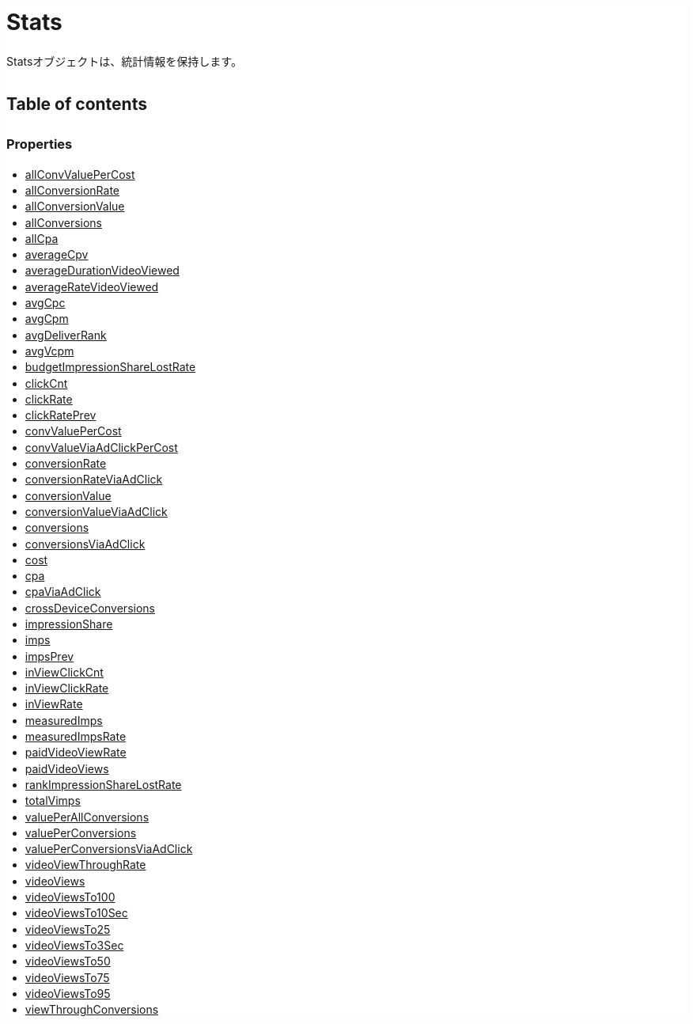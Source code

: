 # Stats


<div lang=\"ja\">Statsオブジェクトは、統計情報を保持します。</div> 

## Table of contents

### Properties

- [allConvValuePerCost](stats.md#allconvvaluepercost)
- [allConversionRate](stats.md#allconversionrate)
- [allConversionValue](stats.md#allconversionvalue)
- [allConversions](stats.md#allconversions)
- [allCpa](stats.md#allcpa)
- [averageCpv](stats.md#averagecpv)
- [averageDurationVideoViewed](stats.md#averagedurationvideoviewed)
- [averageRateVideoViewed](stats.md#averageratevideoviewed)
- [avgCpc](stats.md#avgcpc)
- [avgCpm](stats.md#avgcpm)
- [avgDeliverRank](stats.md#avgdeliverrank)
- [avgVcpm](stats.md#avgvcpm)
- [budgetImpressionShareLostRate](stats.md#budgetimpressionsharelostrate)
- [clickCnt](stats.md#clickcnt)
- [clickRate](stats.md#clickrate)
- [clickRatePrev](stats.md#clickrateprev)
- [convValuePerCost](stats.md#convvaluepercost)
- [convValueViaAdClickPerCost](stats.md#convvalueviaadclickpercost)
- [conversionRate](stats.md#conversionrate)
- [conversionRateViaAdClick](stats.md#conversionrateviaadclick)
- [conversionValue](stats.md#conversionvalue)
- [conversionValueViaAdClick](stats.md#conversionvalueviaadclick)
- [conversions](stats.md#conversions)
- [conversionsViaAdClick](stats.md#conversionsviaadclick)
- [cost](stats.md#cost)
- [cpa](stats.md#cpa)
- [cpaViaAdClick](stats.md#cpaviaadclick)
- [crossDeviceConversions](stats.md#crossdeviceconversions)
- [impressionShare](stats.md#impressionshare)
- [imps](stats.md#imps)
- [impsPrev](stats.md#impsprev)
- [inViewClickCnt](stats.md#inviewclickcnt)
- [inViewClickRate](stats.md#inviewclickrate)
- [inViewRate](stats.md#inviewrate)
- [measuredImps](stats.md#measuredimps)
- [measuredImpsRate](stats.md#measuredimpsrate)
- [paidVideoViewRate](stats.md#paidvideoviewrate)
- [paidVideoViews](stats.md#paidvideoviews)
- [rankImpressionShareLostRate](stats.md#rankimpressionsharelostrate)
- [totalVimps](stats.md#totalvimps)
- [valuePerAllConversions](stats.md#valueperallconversions)
- [valuePerConversions](stats.md#valueperconversions)
- [valuePerConversionsViaAdClick](stats.md#valueperconversionsviaadclick)
- [videoViewThroughRate](stats.md#videoviewthroughrate)
- [videoViews](stats.md#videoviews)
- [videoViewsTo100](stats.md#videoviewsto100)
- [videoViewsTo10Sec](stats.md#videoviewsto10sec)
- [videoViewsTo25](stats.md#videoviewsto25)
- [videoViewsTo3Sec](stats.md#videoviewsto3sec)
- [videoViewsTo50](stats.md#videoviewsto50)
- [videoViewsTo75](stats.md#videoviewsto75)
- [videoViewsTo95](stats.md#videoviewsto95)
- [viewThroughConversions](stats.md#viewthroughconversions)